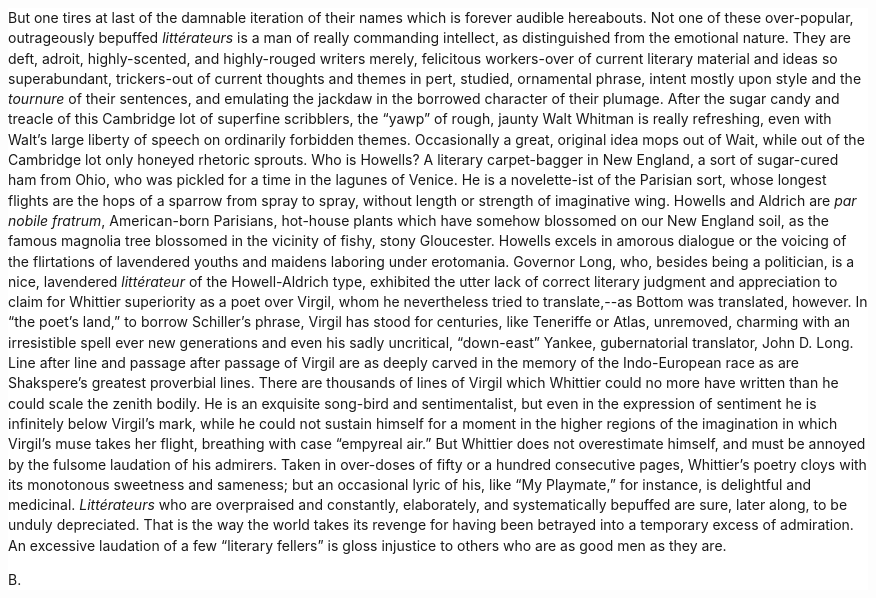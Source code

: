 But one tires at last of the damnable iteration of their names
which is forever audible hereabouts. Not one of these over-popular,
 outrageously bepuffed *littérateurs* is a man of really
commanding intellect, as distinguished from the emotional
nature. They are deft, adroit, highly-scented, and highly-rouged
 writers merely, felicitous workers-over of current literary
 material and ideas so superabundant, trickers-out of
current thoughts and themes in pert, studied, ornamental
phrase, intent mostly upon style and the *tournure* of their
sentences, and emulating the jackdaw in the borrowed character
 of their plumage. After the sugar candy and treacle of
this Cambridge lot of superfine scribblers, the “yawp” of
rough, jaunty Walt Whitman is really refreshing, even with
Walt’s large liberty of speech on ordinarily forbidden themes.
Occasionally a great, original idea mops out of Wait, while
out of the Cambridge lot only honeyed rhetoric sprouts. Who
is Howells? A literary carpet-bagger in New England, a sort
of sugar-cured ham from Ohio, who was pickled for a time in
the lagunes of Venice. He is a novelette-ist of the Parisian
sort, whose longest flights are the hops of a sparrow from
spray to spray, without length or strength of imaginative
wing. Howells and Aldrich are *par nobile fratrum*, American-born
 Parisians, hot-house plants which have somehow
blossomed on our New England soil, as the famous magnolia
tree blossomed in the vicinity of fishy, stony Gloucester.
Howells excels in amorous dialogue or the voicing of the
flirtations of lavendered youths and maidens laboring under
erotomania. Governor Long, who, besides being a politician,
is a nice, lavendered *littérateur* of the Howell-Aldrich type,
exhibited the utter lack of correct literary judgment and
appreciation to claim for Whittier superiority as a poet over
Virgil, whom he nevertheless tried to translate,--as Bottom
was translated, however. In “the poet’s land,” to borrow
Schiller’s phrase, Virgil has stood for centuries, like Teneriffe
or Atlas, unremoved, charming with an irresistible spell ever
new generations and even his sadly uncritical, “down-east”
Yankee, gubernatorial translator, John D. Long. Line after
line and passage after passage of Virgil are as deeply carved
in the memory of the Indo-European race as are Shakspere’s
greatest proverbial lines. There are thousands of lines of
Virgil which Whittier could no more have written than he
could scale the zenith bodily. He is an exquisite song-bird
and sentimentalist, but even in the expression of sentiment he
is infinitely below Virgil’s mark, while he could not sustain
himself for a moment in the higher regions of the imagination
in which Virgil’s muse takes her flight, breathing with case
“empyreal air.” But Whittier does not overestimate himself,
and must be annoyed by the fulsome laudation of his admirers.
 Taken in over-doses of fifty or a hundred consecutive
pages, Whittier’s poetry cloys with its monotonous sweetness
and sameness; but an occasional lyric of his, like “My Playmate,”
 for instance, is delightful and medicinal. *Littérateurs*
who are overpraised and constantly, elaborately, and systematically
 bepuffed are sure, later along, to be unduly depreciated.
 That is the way the world takes its revenge for
having been betrayed into a temporary excess of admiration.
An excessive laudation of a few “literary fellers” is gloss
injustice to others who are as good men as they are.

B.

